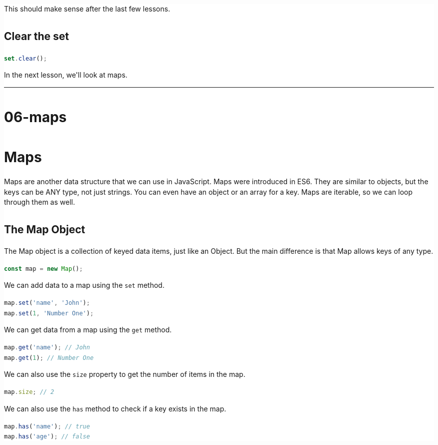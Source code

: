 This should make sense after the last few lessons.

## Clear the set

```js
set.clear();
```

In the next lesson, we'll look at maps.


---


# 06-maps

# Maps

Maps are another data structure that we can use in JavaScript. Maps were introduced in ES6. They are similar to objects, but the keys can be ANY type, not just strings. You can even have an object or an array for a key. Maps are iterable, so we can loop through them as well.

## The Map Object

The Map object is a collection of keyed data items, just like an Object. But the main difference is that Map allows keys of any type.

```js
const map = new Map();
```

We can add data to a map using the `set` method.

```js
map.set('name', 'John');
map.set(1, 'Number One');
```

We can get data from a map using the `get` method.

```js
map.get('name'); // John
map.get(1); // Number One
```

We can also use the `size` property to get the number of items in the map.

```js
map.size; // 2
```

We can also use the `has` method to check if a key exists in the map.

```js
map.has('name'); // true
map.has('age'); // false
```
